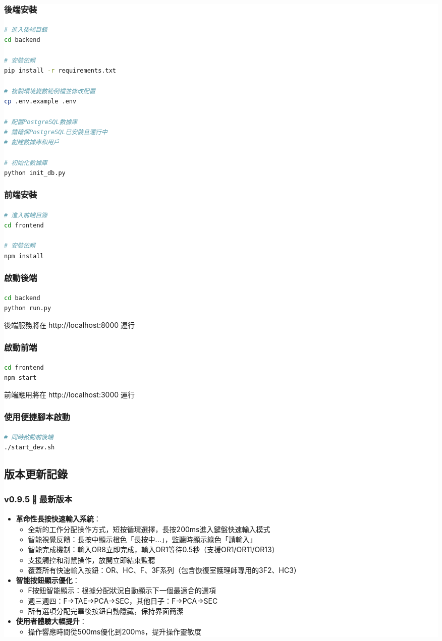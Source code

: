 ### 後端安裝
```bash
# 進入後端目錄
cd backend

# 安裝依賴
pip install -r requirements.txt

# 複製環境變數範例檔並修改配置
cp .env.example .env

# 配置PostgreSQL數據庫
# 請確保PostgreSQL已安裝且運行中
# 創建數據庫和用戶

# 初始化數據庫
python init_db.py
```

### 前端安裝
```bash
# 進入前端目錄
cd frontend

# 安裝依賴
npm install
```

### 啟動後端
```bash
cd backend
python run.py
```
後端服務將在 http://localhost:8000 運行

### 啟動前端
```bash
cd frontend
npm start
```
前端應用將在 http://localhost:3000 運行

### 使用便捷腳本啟動
```bash
# 同時啟動前後端
./start_dev.sh
```

## 版本更新記錄

### v0.9.5 🚀 最新版本
- **革命性長按快速輸入系統**：
  - 全新的工作分配操作方式，短按循環選擇，長按200ms進入鍵盤快速輸入模式
  - 智能視覺反饋：長按中顯示橙色「長按中...」，監聽時顯示綠色「請輸入」
  - 智能完成機制：輸入OR8立即完成，輸入OR1等待0.5秒（支援OR1/OR11/OR13）
  - 支援觸控和滑鼠操作，放開立即結束監聽
  - 覆蓋所有快速輸入按鈕：OR、HC、F、3F系列（包含恢復室護理師專用的3F2、HC3）
- **智能按鈕顯示優化**：
  - F按鈕智能顯示：根據分配狀況自動顯示下一個最適合的選項
  - 週三週四：F→TAE→PCA→SEC，其他日子：F→PCA→SEC
  - 所有選項分配完畢後按鈕自動隱藏，保持界面簡潔
- **使用者體驗大幅提升**：
  - 操作響應時間從500ms優化到200ms，提升操作靈敏度